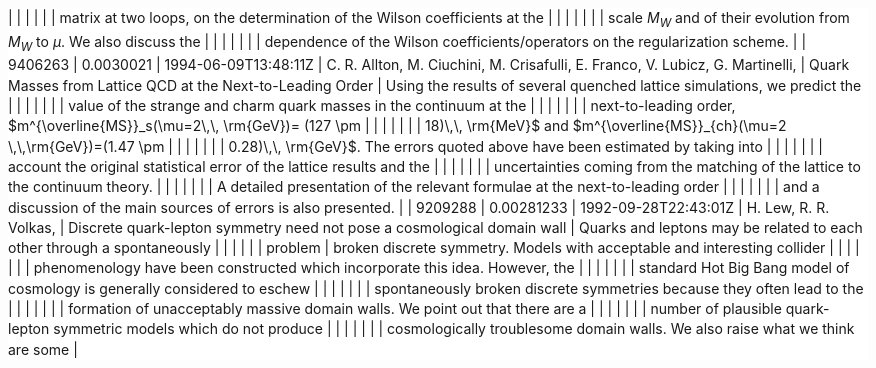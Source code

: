 |            |            |                      |                                                                                |                                                                          | matrix at two loops, on the determination of the Wilson coefficients at the     |
|            |            |                      |                                                                                |                                                                          | scale $M_W$ and of their evolution from $M_W$ to $\mu$. We also discuss the     |
|            |            |                      |                                                                                |                                                                          | dependence of the Wilson coefficients/operators on the regularization scheme.   |
|    9406263 | 0.0030021  | 1994-06-09T13:48:11Z | C. R. Allton, M. Ciuchini, M. Crisafulli, E. Franco, V. Lubicz, G. Martinelli, | Quark Masses from Lattice QCD at the Next-to-Leading Order               | Using the results of several quenched lattice simulations, we predict the       |
|            |            |                      |                                                                                |                                                                          | value of the strange and charm quark masses in the continuum at the             |
|            |            |                      |                                                                                |                                                                          | next-to-leading order, $m^{\overline{MS}}_s(\mu=2\,\, \rm{GeV})= (127 \pm       |
|            |            |                      |                                                                                |                                                                          | 18)\,\, \rm{MeV}$ and $m^{\overline{MS}}_{ch}(\mu=2 \,\,\rm{GeV})=(1.47 \pm     |
|            |            |                      |                                                                                |                                                                          | 0.28)\,\, \rm{GeV}$. The errors quoted above have been estimated by taking into |
|            |            |                      |                                                                                |                                                                          | account the original statistical error of the lattice results and the           |
|            |            |                      |                                                                                |                                                                          | uncertainties coming from the matching of the lattice to the continuum theory.  |
|            |            |                      |                                                                                |                                                                          | A detailed presentation of the relevant formulae at the next-to-leading order   |
|            |            |                      |                                                                                |                                                                          | and a discussion of the main sources of errors is also presented.               |
|    9209288 | 0.00281233 | 1992-09-28T22:43:01Z | H. Lew, R. R. Volkas,                                                          | Discrete quark-lepton symmetry need not pose a cosmological domain wall  | Quarks and leptons may be related to each other through a spontaneously         |
|            |            |                      |                                                                                |   problem                                                                | broken discrete symmetry. Models with acceptable and interesting collider       |
|            |            |                      |                                                                                |                                                                          | phenomenology have been constructed which incorporate this idea. However, the   |
|            |            |                      |                                                                                |                                                                          | standard Hot Big Bang model of cosmology is generally considered to eschew      |
|            |            |                      |                                                                                |                                                                          | spontaneously broken discrete symmetries because they often lead to the         |
|            |            |                      |                                                                                |                                                                          | formation of unacceptably massive domain walls. We point out that there are a   |
|            |            |                      |                                                                                |                                                                          | number of plausible quark-lepton symmetric models which do not produce          |
|            |            |                      |                                                                                |                                                                          | cosmologically troublesome domain walls. We also raise what we think are some   |